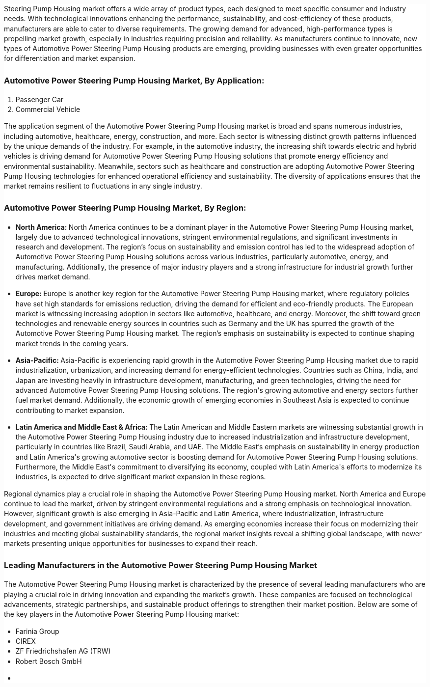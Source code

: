 Steering Pump Housing market offers a wide array of product types, each designed to meet specific consumer and industry needs. With technological innovations enhancing the performance, sustainability, and cost-efficiency of these products, manufacturers are able to cater to diverse requirements. The growing demand for advanced, high-performance types is propelling market growth, especially in industries requiring precision and reliability. As manufacturers continue to innovate, new types of Automotive Power Steering Pump Housing products are emerging, providing businesses with even greater opportunities for differentiation and market expansion.</p><h3>Automotive Power Steering Pump Housing Market,&nbsp;By Application:</h3><ol><li>Passenger Car<li> Commercial Vehicle</li></ol><p>The application segment of the Automotive Power Steering Pump Housing market is broad and spans numerous industries, including automotive, healthcare, energy, construction, and more. Each sector is witnessing distinct growth patterns influenced by the unique demands of the industry. For example, in the automotive industry, the increasing shift towards electric and hybrid vehicles is driving demand for Automotive Power Steering Pump Housing solutions that promote energy efficiency and environmental sustainability. Meanwhile, sectors such as healthcare and construction are adopting Automotive Power Steering Pump Housing technologies for enhanced operational efficiency and sustainability. The diversity of applications ensures that the market remains resilient to fluctuations in any single industry.</p><h3>Automotive Power Steering Pump Housing Market, By Region:</h3><ul><li><p><strong>North America:&nbsp;</strong>North America continues to be a dominant player in the Automotive Power Steering Pump Housing market, largely due to advanced technological innovations, stringent environmental regulations, and significant investments in research and development. The region&rsquo;s focus on sustainability and emission control has led to the widespread adoption of Automotive Power Steering Pump Housing solutions across various industries, particularly automotive, energy, and manufacturing. Additionally, the presence of major industry players and a strong infrastructure for industrial growth further drives market demand.</p></li><li><p><strong><strong>Europe:&nbsp;</strong></strong>Europe is another key region for the Automotive Power Steering Pump Housing market, where regulatory policies have set high standards for emissions reduction, driving the demand for efficient and eco-friendly products. The European market is witnessing increasing adoption in sectors like automotive, healthcare, and energy. Moreover, the shift toward green technologies and renewable energy sources in countries such as Germany and the UK has spurred the growth of the Automotive Power Steering Pump Housing market. The region&rsquo;s emphasis on sustainability is expected to continue shaping market trends in the coming years.</p></li><li><p><strong><strong>Asia-Pacific:&nbsp;</strong></strong>Asia-Pacific is experiencing rapid growth in the Automotive Power Steering Pump Housing market due to rapid industrialization, urbanization, and increasing demand for energy-efficient technologies. Countries such as China, India, and Japan are investing heavily in infrastructure development, manufacturing, and green technologies, driving the need for advanced Automotive Power Steering Pump Housing solutions. The region's growing automotive and energy sectors further fuel market demand. Additionally, the economic growth of emerging economies in Southeast Asia is expected to continue contributing to market expansion.</p></li><li><p><strong><strong>Latin America and Middle East &amp; Africa:&nbsp;</strong></strong>The Latin American and Middle Eastern markets are witnessing substantial growth in the Automotive Power Steering Pump Housing industry due to increased industrialization and infrastructure development, particularly in countries like Brazil, Saudi Arabia, and UAE. The Middle East&rsquo;s emphasis on sustainability in energy production and Latin America's growing automotive sector is boosting demand for Automotive Power Steering Pump Housing solutions. Furthermore, the Middle East's commitment to diversifying its economy, coupled with Latin America's efforts to modernize its industries, is expected to drive significant market expansion in these regions.</p></li></ul><p>Regional dynamics play a crucial role in shaping the Automotive Power Steering Pump Housing market. North America and Europe continue to lead the market, driven by stringent environmental regulations and a strong emphasis on technological innovation. However, significant growth is also emerging in Asia-Pacific and Latin America, where industrialization, infrastructure development, and government initiatives are driving demand. As emerging economies increase their focus on modernizing their industries and meeting global sustainability standards, the regional market insights reveal a shifting global landscape, with newer markets presenting unique opportunities for businesses to expand their reach.</p><h3><strong>Leading Manufacturers in the Automotive Power Steering Pump Housing Market</strong></h3><p>The Automotive Power Steering Pump Housing market is characterized by the presence of several leading manufacturers who are playing a crucial role in driving innovation and expanding the market&rsquo;s growth. These companies are focused on technological advancements, strategic partnerships, and sustainable product offerings to strengthen their market position. Below are some of the key players in the Automotive Power Steering Pump Housing market:</p></div><div class="article-main__content" data-test-id="publishing-text-block"><ul><li><span class="">Farinia Group<li> CIREX<li> ZF Friedrichshafen AG (TRW)<li> Robert Bosch GmbH<li>